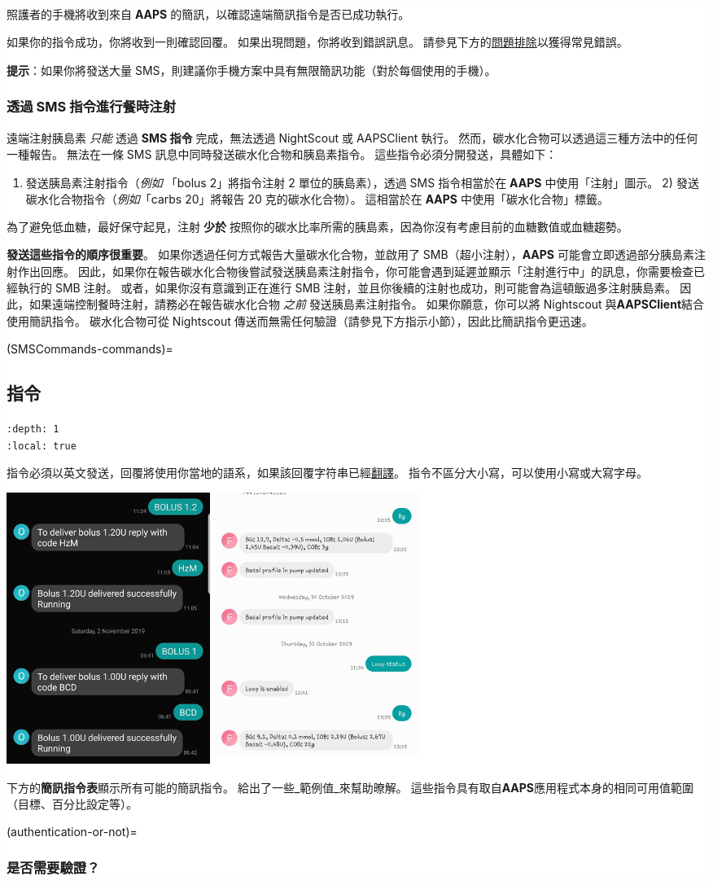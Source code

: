 照護者的手機將收到來自 **AAPS** 的簡訊，以確認遠端簡訊指令是否已成功執行。

如果你的指令成功，你將收到一則確認回覆。 如果出現問題，你將收到錯誤訊息。 請參見下方的[問題排除](#SMSCommands-troubleshooting)以獲得常見錯誤。

**提示**：如果你將發送大量 SMS，則建議你手機方案中具有無限簡訊功能（對於每個使用的手機）。

### 透過 SMS 指令進行餐時注射

遠端注射胰島素 _只能_ 透過 **SMS 指令** 完成，無法透過 NightScout 或 AAPSClient 執行。 然而，碳水化合物可以透過這三種方法中的任何一種報告。 無法在一條 SMS 訊息中同時發送碳水化合物和胰島素指令。 這些指令必須分開發送，具體如下：

1) 發送胰島素注射指令（_例如_ 「bolus 2」將指令注射 2 單位的胰島素），透過 SMS 指令相當於在 **AAPS** 中使用「注射」圖示。 2) 發送碳水化合物指令（_例如_「carbs 20」將報告 20 克的碳水化合物）。 這相當於在 **AAPS** 中使用「碳水化合物」標籤。

為了避免低血糖，最好保守起見，注射 **少於** 按照你的碳水比率所需的胰島素，因為你沒有考慮目前的血糖數值或血糖趨勢。

**發送這些指令的順序很重要**。 如果你透過任何方式報告大量碳水化合物，並啟用了 SMB（超小注射），**AAPS** 可能會立即透過部分胰島素注射作出回應。 因此，如果你在報告碳水化合物後嘗試發送胰島素注射指令，你可能會遇到延遲並顯示「注射進行中」的訊息，你需要檢查已經執行的 SMB 注射。 或者，如果你沒有意識到正在進行 SMB 注射，並且你後續的注射也成功，則可能會為這頓飯過多注射胰島素。 因此，如果遠端控制餐時注射，請務必在報告碳水化合物 _之前_ 發送胰島素注射指令。 如果你願意，你可以將 Nightscout 與**AAPSClient**結合使用簡訊指令。 碳水化合物可從 Nightscout 傳送而無需任何驗證（請參見下方指示小節），因此比簡訊指令更迅速。

(SMSCommands-commands)=
## 指令

```{contents} List of command groups
:depth: 1
:local: true
```

指令必須以英文發送，回覆將使用你當地的語系，如果該回覆字符串已經[翻譯](#translations-translate-strings-for-AAPS-app)。 指令不區分大小寫，可以使用小寫或大寫字母。

![SMS 指令範例](../images/SMSCommands.png)

下方的**簡訊指令表**顯示所有可能的簡訊指令。 給出了一些_範例值_來幫助暸解。 這些指令具有取自**AAPS**應用程式本身的相同可用值範圍（目標、百分比設定等）。

(authentication-or-not)=
### 是否需要驗證？
